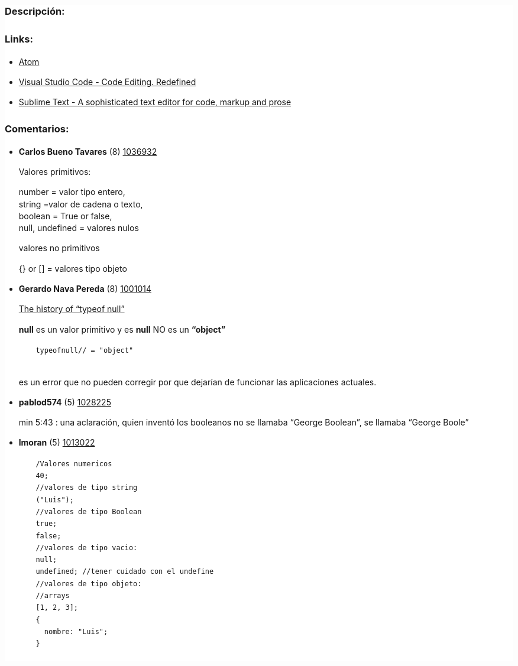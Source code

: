 ### Descripción:


### Links:

* [Atom](https://atom.io)

* [Visual Studio Code - Code Editing. Redefined](https://code.visualstudio.com)

* [Sublime Text - A sophisticated text editor for code, markup and prose](https://www.sublimetext.com/)

### Comentarios:

* **Carlos Bueno Tavares** (8) [1036932](https://platzi.com/comentario/1036932/) 

	Valores primitivos:
	
	number = valor tipo entero,  
	string =valor de cadena o texto,  
	boolean = True or false,  
	null, undefined = valores nulos
	
	valores no primitivos
	
	{} or [] = valores tipo objeto

* **Gerardo Nava Pereda** (8) [1001014](https://platzi.com/comentario/1001014/) 

	[The history of “typeof null”](https://2ality.com/2013/10/typeof-null.html)
	
	**null** es un valor primitivo y es **null** NO es un **“object”**
	``` 
	    typeofnull// = "object"
	    
	```
	
	es un error que no pueden corregir por que dejarían de funcionar las aplicaciones actuales.

* **pablod574** (5) [1028225](https://platzi.com/comentario/1028225/) 

	min 5:43 : una aclaración, quien inventó los booleanos no se llamaba “George Boolean”, se llamaba “George Boole”

* **lmoran** (5) [1013022](https://platzi.com/comentario/1013022/) 

	```
	    /Valores numericos
	    40;
	    //valores de tipo string
	    ("Luis");
	    //valores de tipo Boolean
	    true;
	    false;
	    //valores de tipo vacio:
	    null;
	    undefined; //tener cuidado con el undefine
	    //valores de tipo objeto:
	    //arrays
	    [1, 2, 3];
	    {
	      nombre: "Luis";
	    }
	    